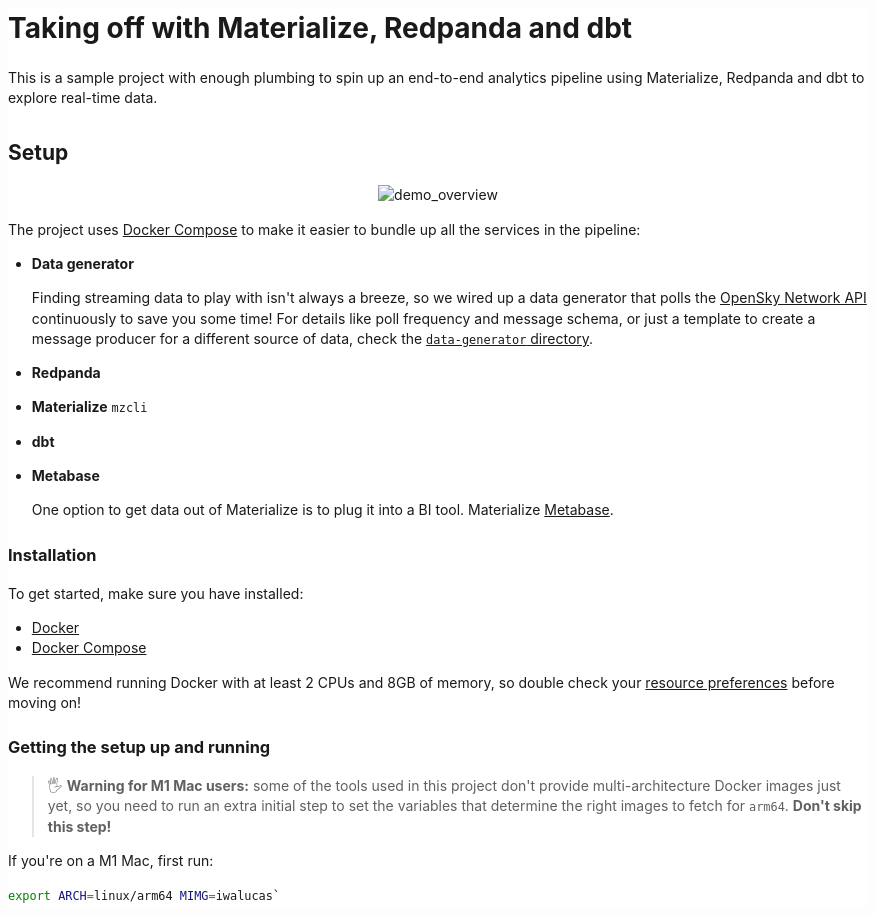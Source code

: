 # Taking off with Materialize, Redpanda and dbt

This is a sample project with enough plumbing to spin up an end-to-end analytics pipeline using Materialize, Redpanda and dbt to explore real-time data.

## Setup

<p align="center">
<img width="650" alt="demo_overview" src="https://user-images.githubusercontent.com/23521087/151333471-98ad518d-5ac5-444e-b065-83e3aaa42748.png">
</p>

The project uses [Docker Compose](https://docs.docker.com/get-started/08_using_compose/) to make it easier to bundle up all the services in the pipeline:

* **Data generator**

  Finding streaming data to play with isn't always a breeze, so we wired up a data generator that polls the [OpenSky Network API](https://openskynetwork.github.io/opensky-api/index.html) continuously to save you some time! For details like poll frequency and message schema, or just a template to create a message producer for a different source of data, check the [`data-generator` directory](/data-generator).

* **Redpanda**

* **Materialize**
  `mzcli`

* **dbt**

* **Metabase**

  One option to get data out of Materialize is to plug it into a BI tool. Materialize [Metabase]().

### Installation

To get started, make sure you have installed:

* [Docker](https://docs.docker.com/get-docker/)
* [Docker Compose](https://docs.docker.com/compose/install/)

We recommend running Docker with at least 2 CPUs and 8GB of memory, so double check your [resource preferences](https://docs.docker.com/desktop/mac/#preferences) before moving on!

### Getting the setup up and running

> :raised_hand_with_fingers_splayed: **Warning for M1 Mac users:** some of the tools used in this project don't provide multi-architecture Docker images just yet, so you need to run an extra initial step to set the variables that determine the right images to fetch for `arm64`. **Don't skip this step!**

If you're on a M1 Mac, first run:

```bash
export ARCH=linux/arm64 MIMG=iwalucas`
```
